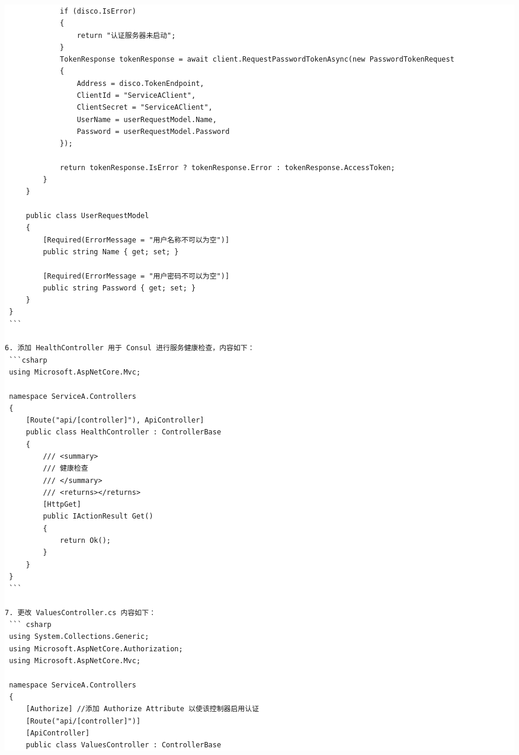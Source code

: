    ```
                if (disco.IsError)
                {
                    return "认证服务器未启动";
                }
                TokenResponse tokenResponse = await client.RequestPasswordTokenAsync(new PasswordTokenRequest
                {
                    Address = disco.TokenEndpoint,
                    ClientId = "ServiceAClient",
                    ClientSecret = "ServiceAClient",
                    UserName = userRequestModel.Name,
                    Password = userRequestModel.Password
                });

                return tokenResponse.IsError ? tokenResponse.Error : tokenResponse.AccessToken;
            }
        }

        public class UserRequestModel
        {
            [Required(ErrorMessage = "用户名称不可以为空")]
            public string Name { get; set; }

            [Required(ErrorMessage = "用户密码不可以为空")]
            public string Password { get; set; }
        }
    }
    ```

6. 添加 HealthController 用于 Consul 进行服务健康检查，内容如下：
    ```csharp
    using Microsoft.AspNetCore.Mvc;

    namespace ServiceA.Controllers
    {
        [Route("api/[controller]"), ApiController]
        public class HealthController : ControllerBase
        {
            /// <summary>
            /// 健康检查
            /// </summary>
            /// <returns></returns>
            [HttpGet]
            public IActionResult Get()
            {
                return Ok();
            }
        }
    }
    ```

7. 更改 ValuesController.cs 内容如下：
    ``` csharp
    using System.Collections.Generic;
    using Microsoft.AspNetCore.Authorization;
    using Microsoft.AspNetCore.Mvc;

    namespace ServiceA.Controllers
    {
        [Authorize] //添加 Authorize Attribute 以使该控制器启用认证
        [Route("api/[controller]")]
        [ApiController]
        public class ValuesController : ControllerBase
   ```
